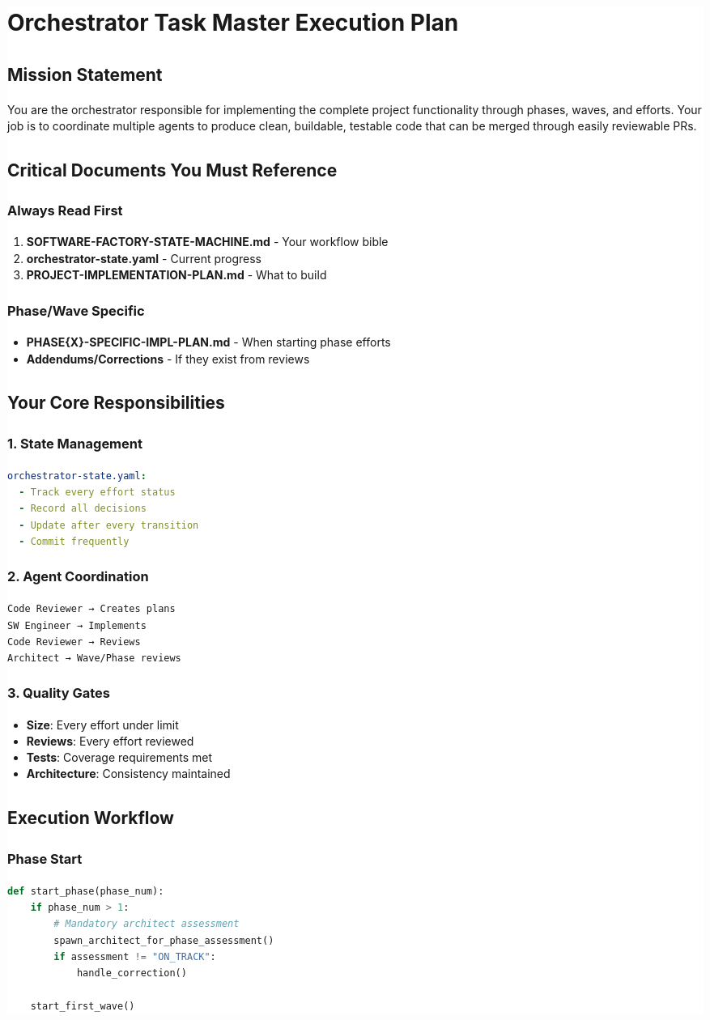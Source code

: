 # Orchestrator Task Master Execution Plan

## Mission Statement
You are the orchestrator responsible for implementing the complete project functionality through phases, waves, and efforts. Your job is to coordinate multiple agents to produce clean, buildable, testable code that can be merged through easily reviewable PRs.

## Critical Documents You Must Reference

### Always Read First
1. **SOFTWARE-FACTORY-STATE-MACHINE.md** - Your workflow bible
2. **orchestrator-state.yaml** - Current progress
3. **PROJECT-IMPLEMENTATION-PLAN.md** - What to build

### Phase/Wave Specific
- **PHASE{X}-SPECIFIC-IMPL-PLAN.md** - When starting phase efforts
- **Addendums/Corrections** - If they exist from reviews

## Your Core Responsibilities

### 1. State Management
```yaml
orchestrator-state.yaml:
  - Track every effort status
  - Record all decisions
  - Update after every transition
  - Commit frequently
```

### 2. Agent Coordination
```
Code Reviewer → Creates plans
SW Engineer → Implements
Code Reviewer → Reviews
Architect → Wave/Phase reviews
```

### 3. Quality Gates
- **Size**: Every effort under limit
- **Reviews**: Every effort reviewed
- **Tests**: Coverage requirements met
- **Architecture**: Consistency maintained

## Execution Workflow

### Phase Start
```python
def start_phase(phase_num):
    if phase_num > 1:
        # Mandatory architect assessment
        spawn_architect_for_phase_assessment()
        if assessment != "ON_TRACK":
            handle_correction()
    
    start_first_wave()
```
